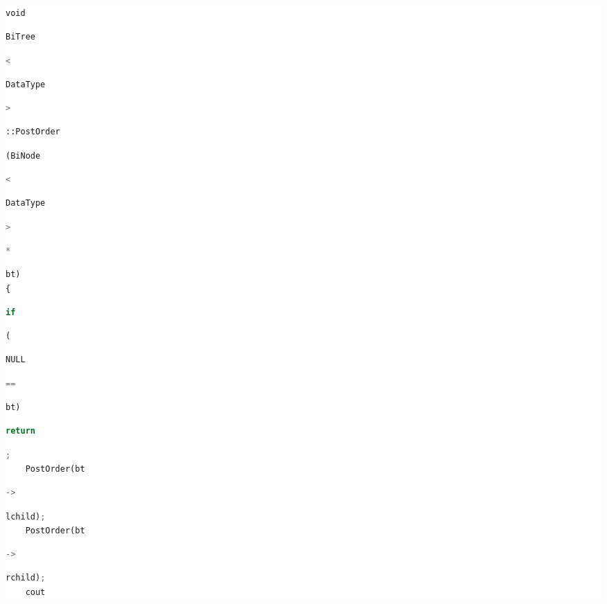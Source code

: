 ```python
void
```
```python
BiTree
```
```python
<
```
```python
DataType
```
```python
>
```
```python
::PostOrder
```
```python
(BiNode
```
```python
<
```
```python
DataType
```
```python
>
```
```python
*
```
```python
bt)
{
```
```python
if
```
```python
(
```
```python
NULL
```
```python
==
```
```python
bt)
```
```python
return
```
```python
;
    PostOrder(bt
```
```python
->
```
```python
lchild);
    PostOrder(bt
```
```python
->
```
```python
rchild);
    cout
```
